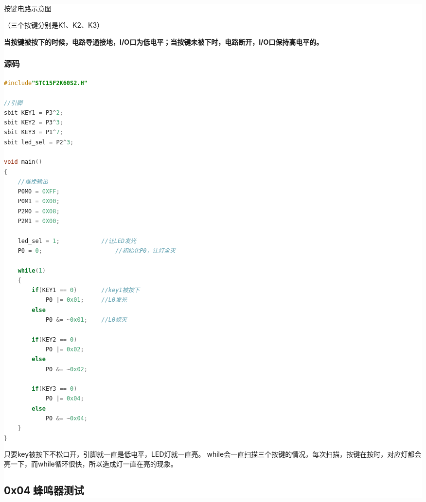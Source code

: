 按键电路示意图

（三个按键分别是K1、K2、K3）

**当按键被按下的时候，电路导通接地，I/O口为低电平；当按键未被下时，电路断开，I/O口保持高电平的。**

### 源码

```c
#include"STC15F2K60S2.H"

//引脚
sbit KEY1 = P3^2;
sbit KEY2 = P3^3;
sbit KEY3 = P1^7;
sbit led_sel = P2^3;

void main()
{
	//推挽输出
	P0M0 = 0XFF;
	P0M1 = 0X00;
	P2M0 = 0X08;
	P2M1 = 0X00;
	
	led_sel = 1;			//让LED发光
	P0 = 0;						//初始化P0，让灯全灭
	
	while(1)
	{
		if(KEY1 == 0)		//key1被按下
			P0 |= 0x01;		//L0发光
		else
			P0 &= ~0x01;	//L0熄灭
		
		if(KEY2 == 0)		
			P0 |= 0x02;		
		else
			P0 &= ~0x02;
		
		if(KEY3 == 0)	
			P0 |= 0x04;		
		else
			P0 &= ~0x04;	
	}
}
```

只要key被按下不松口开，引脚就一直是低电平，LED灯就一直亮。    while会一直扫描三个按键的情况，每次扫描，按键在按时，对应灯都会亮一下，而while循环很快，所以造成灯一直在亮的现象。



## 0x04 蜂鸣器测试

